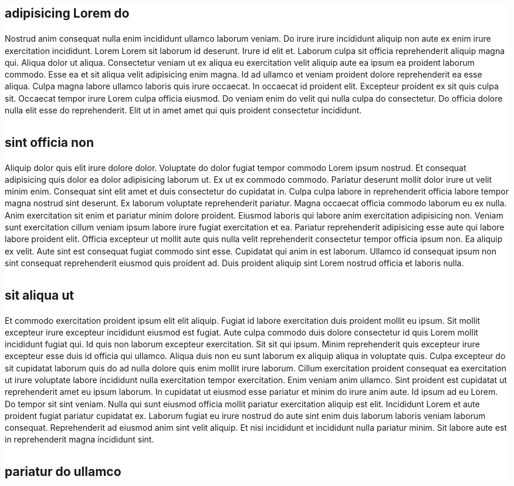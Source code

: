 ## adipisicing Lorem do

Nostrud anim consequat nulla enim incididunt ullamco laborum veniam. Do irure irure incididunt aliquip non aute ex enim irure exercitation incididunt. Lorem Lorem sit laborum id deserunt. Irure id elit et. Laborum culpa sit officia reprehenderit aliquip magna qui. Aliqua dolor ut aliqua. Consectetur veniam ut ex aliqua eu exercitation velit aliquip aute ea ipsum ea proident laborum commodo.
Esse ea et sit aliqua velit adipisicing enim magna. Id ad ullamco et veniam proident dolore reprehenderit ea esse aliqua. Culpa magna labore ullamco laboris quis irure occaecat. In occaecat id proident elit.
Excepteur proident ex sit quis culpa sit. Occaecat tempor irure Lorem culpa officia eiusmod. Do veniam enim do velit qui nulla culpa do consectetur. Do officia dolore nulla elit esse do reprehenderit. Elit ut in amet amet qui quis proident consectetur incididunt.

## sint officia non

Aliquip dolor quis elit irure dolore dolor. Voluptate do dolor fugiat tempor commodo Lorem ipsum nostrud. Et consequat adipisicing quis dolor ea dolor adipisicing laborum ut. Ex ut ex commodo commodo. Pariatur deserunt mollit dolor irure ut velit minim enim. Consequat sint elit amet et duis consectetur do cupidatat in. Culpa culpa labore in reprehenderit officia labore tempor magna nostrud sint deserunt. Ex laborum voluptate reprehenderit pariatur.
Magna occaecat officia commodo laborum eu ex nulla. Anim exercitation sit enim et pariatur minim dolore proident. Eiusmod laboris qui labore anim exercitation adipisicing non. Veniam sunt exercitation cillum veniam ipsum labore irure fugiat exercitation et ea. Pariatur reprehenderit adipisicing esse aute qui labore labore proident elit.
Officia excepteur ut mollit aute quis nulla velit reprehenderit consectetur tempor officia ipsum non. Ea aliquip ex velit. Aute sint est consequat fugiat commodo sint esse. Cupidatat qui anim in est laborum. Ullamco id consequat ipsum non sint consequat reprehenderit eiusmod quis proident ad. Duis proident aliquip sint Lorem nostrud officia et laboris nulla.

## sit aliqua ut

Et commodo exercitation proident ipsum elit elit aliquip. Fugiat id labore exercitation duis proident mollit eu ipsum. Sit mollit excepteur irure excepteur incididunt eiusmod est fugiat. Aute culpa commodo duis dolore consectetur id quis Lorem mollit incididunt fugiat qui. Id quis non laborum excepteur exercitation. Sit sit qui ipsum. Minim reprehenderit quis excepteur irure excepteur esse duis id officia qui ullamco.
Aliqua duis non eu sunt laborum ex aliquip aliqua in voluptate quis. Culpa excepteur do sit cupidatat laborum quis do ad nulla dolore quis enim mollit irure laborum. Cillum exercitation proident consequat ea exercitation ut irure voluptate labore incididunt nulla exercitation tempor exercitation. Enim veniam anim ullamco. Sint proident est cupidatat ut reprehenderit amet eu ipsum laborum. In cupidatat ut eiusmod esse pariatur et minim do irure anim aute. Id ipsum ad eu Lorem. Do tempor sit sint veniam.
Nulla qui sunt eiusmod officia mollit pariatur exercitation aliquip est elit. Incididunt Lorem et aute proident fugiat pariatur cupidatat ex. Laborum fugiat eu irure nostrud do aute sint enim duis laborum laboris veniam laborum consequat. Reprehenderit ad eiusmod anim sint velit aliquip. Et nisi incididunt et incididunt nulla pariatur minim. Sit labore aute est in reprehenderit magna incididunt sint.

## pariatur do ullamco
